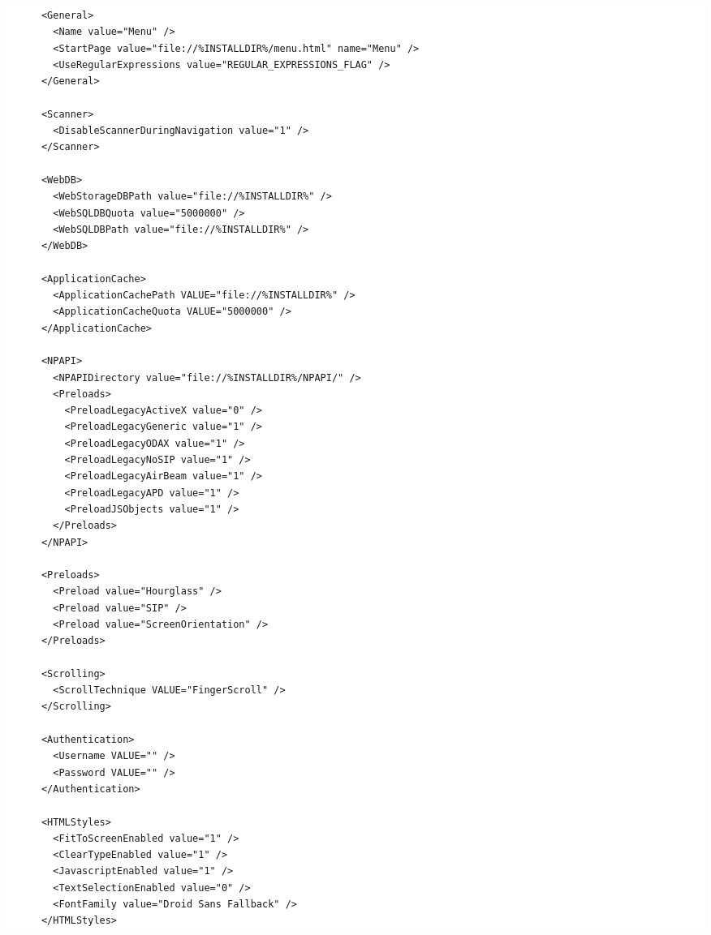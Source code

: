 	      <General>
	        <Name value="Menu" />
	        <StartPage value="file://%INSTALLDIR%/menu.html" name="Menu" />
	        <UseRegularExpressions value="REGULAR_EXPRESSIONS_FLAG" />
	      </General>
	      
	      <Scanner>
	        <DisableScannerDuringNavigation value="1" />
	      </Scanner>
	     
	      <WebDB>
	        <WebStorageDBPath value="file://%INSTALLDIR%" />
	        <WebSQLDBQuota value="5000000" />
	        <WebSQLDBPath value="file://%INSTALLDIR%" />
	      </WebDB>
	     
	      <ApplicationCache>
	        <ApplicationCachePath VALUE="file://%INSTALLDIR%" />
	        <ApplicationCacheQuota VALUE="5000000" />
	      </ApplicationCache>
	     
	      <NPAPI>
	        <NPAPIDirectory value="file://%INSTALLDIR%/NPAPI/" />
	        <Preloads>
	          <PreloadLegacyActiveX value="0" />
	          <PreloadLegacyGeneric value="1" />
	          <PreloadLegacyODAX value="1" />
	          <PreloadLegacyNoSIP value="1" />
	          <PreloadLegacyAirBeam value="1" />
	          <PreloadLegacyAPD value="1" />
	          <PreloadJSObjects value="1" />
	        </Preloads>
	      </NPAPI>
	     
	      <Preloads>
	        <Preload value="Hourglass" />
	        <Preload value="SIP" />
	        <Preload value="ScreenOrientation" />
	      </Preloads>
	     
	      <Scrolling>
	        <ScrollTechnique VALUE="FingerScroll" />
	      </Scrolling>
	      
	      <Authentication>
	        <Username VALUE="" />
	        <Password VALUE="" />
	      </Authentication>
	     
	      <HTMLStyles>
	        <FitToScreenEnabled value="1" />
	        <ClearTypeEnabled value="1" />
	        <JavascriptEnabled value="1" />
	        <TextSelectionEnabled value="0" />
	        <FontFamily value="Droid Sans Fallback" />
	      </HTMLStyles>
	      